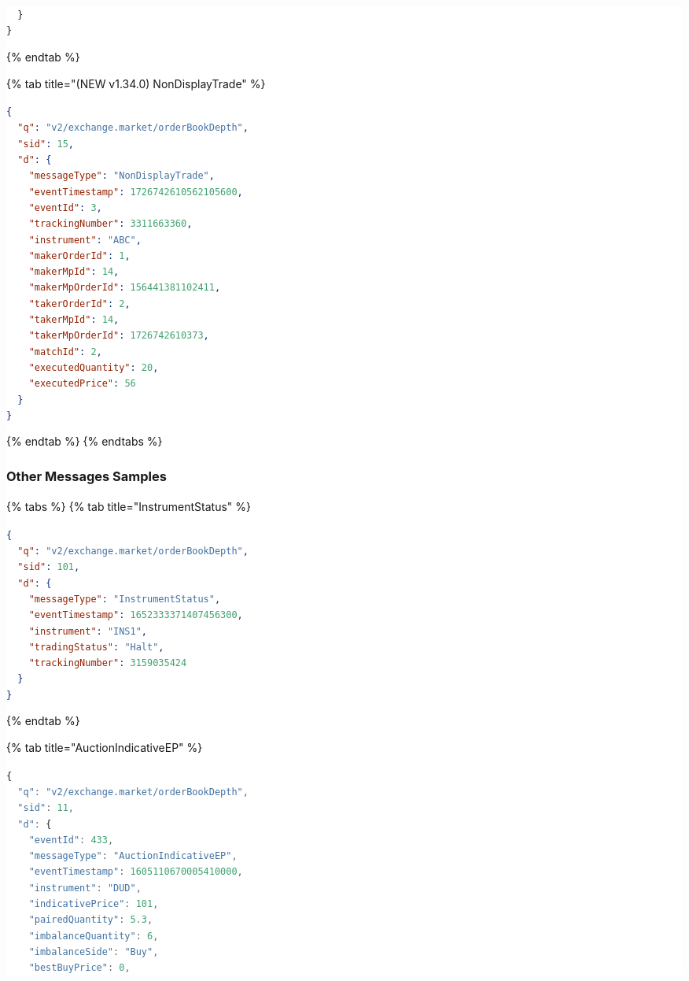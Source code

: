 ```javascript
  }
}
```
{% endtab %}

{% tab title="(NEW v1.34.0) NonDisplayTrade" %}
```json
{
  "q": "v2/exchange.market/orderBookDepth",
  "sid": 15,
  "d": {
    "messageType": "NonDisplayTrade",
    "eventTimestamp": 1726742610562105600,
    "eventId": 3,
    "trackingNumber": 3311663360,
    "instrument": "ABC",
    "makerOrderId": 1,
    "makerMpId": 14,
    "makerMpOrderId": 156441381102411,
    "takerOrderId": 2,
    "takerMpId": 14,
    "takerMpOrderId": 1726742610373,
    "matchId": 2,
    "executedQuantity": 20,
    "executedPrice": 56
  }
}
```
{% endtab %}
{% endtabs %}

### **Other Messages Samples**

{% tabs %}
{% tab title="InstrumentStatus" %}
```json
{
  "q": "v2/exchange.market/orderBookDepth",
  "sid": 101,
  "d": {
    "messageType": "InstrumentStatus",
    "eventTimestamp": 1652333371407456300,
    "instrument": "INS1",
    "tradingStatus": "Halt",
    "trackingNumber": 3159035424
  }
}
```
{% endtab %}

{% tab title="AuctionIndicativeEP" %}
```javascript
{
  "q": "v2/exchange.market/orderBookDepth",
  "sid": 11,
  "d": {
    "eventId": 433,
    "messageType": "AuctionIndicativeEP",
    "eventTimestamp": 1605110670005410000,
    "instrument": "DUD",
    "indicativePrice": 101,
    "pairedQuantity": 5.3,
    "imbalanceQuantity": 6,
    "imbalanceSide": "Buy",
    "bestBuyPrice": 0,
```